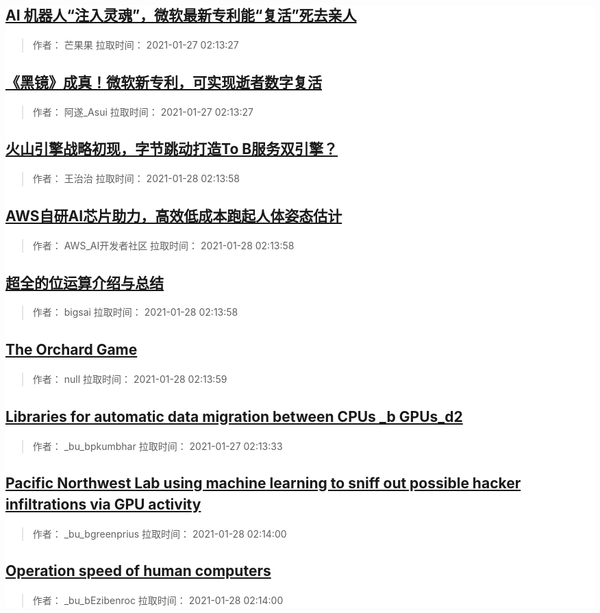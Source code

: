## [AI 机器人“注入灵魂”，微软最新专利能“复活”死去亲人](https://segmentfault.com/a/1190000039091418)

> 作者： 芒果果  拉取时间： 2021-01-27 02:13:27

## [《黑镜》成真！微软新专利，可实现逝者数字复活](https://segmentfault.com/a/1190000039090894)

> 作者： 阿遂_Asui  拉取时间： 2021-01-27 02:13:27

## [火山引擎战略初现，字节跳动打造To B服务双引擎？](https://segmentfault.com/a/1190000039105785)

> 作者： 王治治  拉取时间： 2021-01-28 02:13:58

## [AWS自研AI芯片助力，高效低成本跑起人体姿态估计](https://segmentfault.com/a/1190000039102824)

> 作者： AWS_AI开发者社区  拉取时间： 2021-01-28 02:13:58

## [超全的位运算介绍与总结](https://segmentfault.com/a/1190000039101602)

> 作者： bigsai  拉取时间： 2021-01-28 02:13:58

## [The Orchard Game](https://datagenetics.com/blog/january62021/index.html)

> 作者： null  拉取时间： 2021-01-28 02:13:59

## [Libraries for automatic data migration between CPUs _b GPUs_d2](https://www.reddit.com/r/HPC/comments/l50fdf/libraries_for_automatic_data_migration_between/)

> 作者： _bu_bpkumbhar  拉取时间： 2021-01-27 02:13:33

## [Pacific Northwest Lab using machine learning to sniff out possible hacker infiltrations via GPU activity](https://www.reddit.com/r/HPC/comments/l69xq2/pacific_northwest_lab_using_machine_learning_to/)

> 作者： _bu_bgreenprius  拉取时间： 2021-01-28 02:14:00

## [Operation speed of human computers](https://www.reddit.com/r/HPC/comments/l6a30z/operation_speed_of_human_computers/)

> 作者： _bu_bEzibenroc  拉取时间： 2021-01-28 02:14:00
